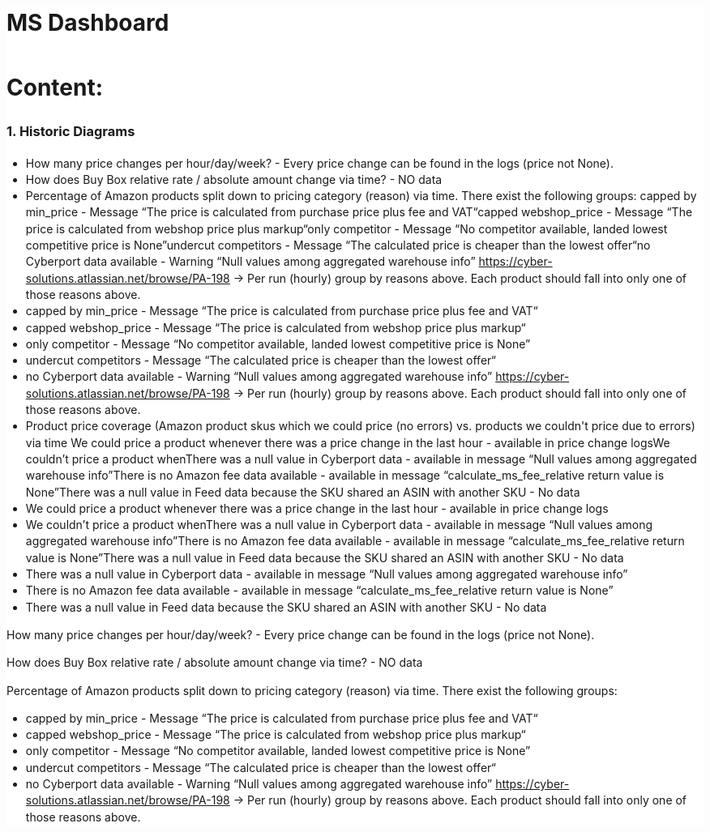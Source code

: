 # MS Dashboard

# Content:
### 1. Historic Diagrams
* How many price changes per hour/day/week? - Every price change can be found in the logs (price not None).
* How does Buy Box relative rate / absolute amount change via time? - NO data
* Percentage of Amazon products split down to pricing category (reason) via time. There exist the following groups: capped by min_price - Message “The price is calculated from purchase price plus fee and VAT“capped webshop_price - Message “The price is calculated from webshop price plus markup“only competitor - Message “No competitor available, landed lowest competitive price is None”undercut competitors - Message “The calculated price is cheaper than the lowest offer“no Cyberport data available - Warning “Null values among aggregated warehouse info” https://cyber-solutions.atlassian.net/browse/PA-198 -> Per run (hourly) group by reasons above. Each product should fall into only one of those reasons above.
* capped by min_price - Message “The price is calculated from purchase price plus fee and VAT“
* capped webshop_price - Message “The price is calculated from webshop price plus markup“
* only competitor - Message “No competitor available, landed lowest competitive price is None”
* undercut competitors - Message “The calculated price is cheaper than the lowest offer“
* no Cyberport data available - Warning “Null values among aggregated warehouse info” https://cyber-solutions.atlassian.net/browse/PA-198 -> Per run (hourly) group by reasons above. Each product should fall into only one of those reasons above.
* Product price coverage (Amazon product skus which we could price (no errors) vs. products we couldn't price due to errors) via time We could price a product whenever there was a price change in the last hour - available in price change logsWe couldn’t price a product whenThere was a null value in Cyberport data - available in message “Null values among aggregated warehouse info”There is no Amazon fee data available - available in message “calculate_ms_fee_relative return value is None”There was a null value in Feed data because the SKU shared an ASIN with another SKU - No data
* We could price a product whenever there was a price change in the last hour - available in price change logs
* We couldn’t price a product whenThere was a null value in Cyberport data - available in message “Null values among aggregated warehouse info”There is no Amazon fee data available - available in message “calculate_ms_fee_relative return value is None”There was a null value in Feed data because the SKU shared an ASIN with another SKU - No data
* There was a null value in Cyberport data - available in message “Null values among aggregated warehouse info”
* There is no Amazon fee data available - available in message “calculate_ms_fee_relative return value is None”
* There was a null value in Feed data because the SKU shared an ASIN with another SKU - No data

How many price changes per hour/day/week? - Every price change can be found in the logs (price not None).

How does Buy Box relative rate / absolute amount change via time? - NO data

Percentage of Amazon products split down to pricing category (reason) via time. There exist the following groups:

* capped by min_price - Message “The price is calculated from purchase price plus fee and VAT“
* capped webshop_price - Message “The price is calculated from webshop price plus markup“
* only competitor - Message “No competitor available, landed lowest competitive price is None”
* undercut competitors - Message “The calculated price is cheaper than the lowest offer“
* no Cyberport data available - Warning “Null values among aggregated warehouse info” https://cyber-solutions.atlassian.net/browse/PA-198 -> Per run (hourly) group by reasons above. Each product should fall into only one of those reasons above.
